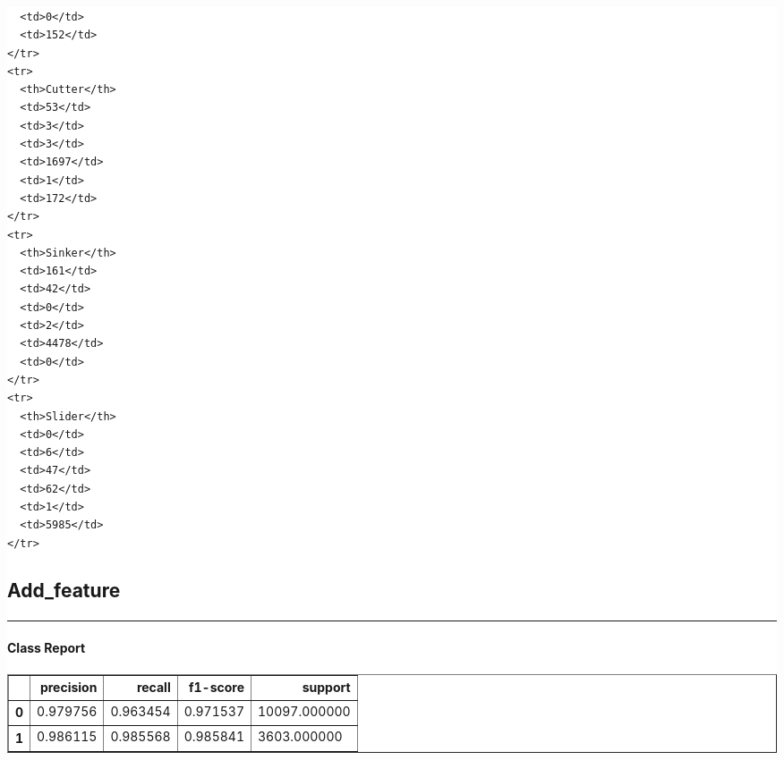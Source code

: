       <td>0</td>
      <td>152</td>
    </tr>
    <tr>
      <th>Cutter</th>
      <td>53</td>
      <td>3</td>
      <td>3</td>
      <td>1697</td>
      <td>1</td>
      <td>172</td>
    </tr>
    <tr>
      <th>Sinker</th>
      <td>161</td>
      <td>42</td>
      <td>0</td>
      <td>2</td>
      <td>4478</td>
      <td>0</td>
    </tr>
    <tr>
      <th>Slider</th>
      <td>0</td>
      <td>6</td>
      <td>47</td>
      <td>62</td>
      <td>1</td>
      <td>5985</td>
    </tr>
  </tbody>
</table>

## Add_feature
***
#### Class Report
<table border="1" class="dataframe outtbl CR">
  <thead>
    <tr style="text-align: right;">
      <th></th>
      <th>precision</th>
      <th>recall</th>
      <th>f1-score</th>
      <th>support</th>
    </tr>
  </thead>
  <tbody>
    <tr>
      <th>0</th>
      <td>0.979756</td>
      <td>0.963454</td>
      <td>0.971537</td>
      <td>10097.000000</td>
    </tr>
    <tr>
      <th>1</th>
      <td>0.986115</td>
      <td>0.985568</td>
      <td>0.985841</td>
      <td>3603.000000</td>
    </tr>
    <tr>
